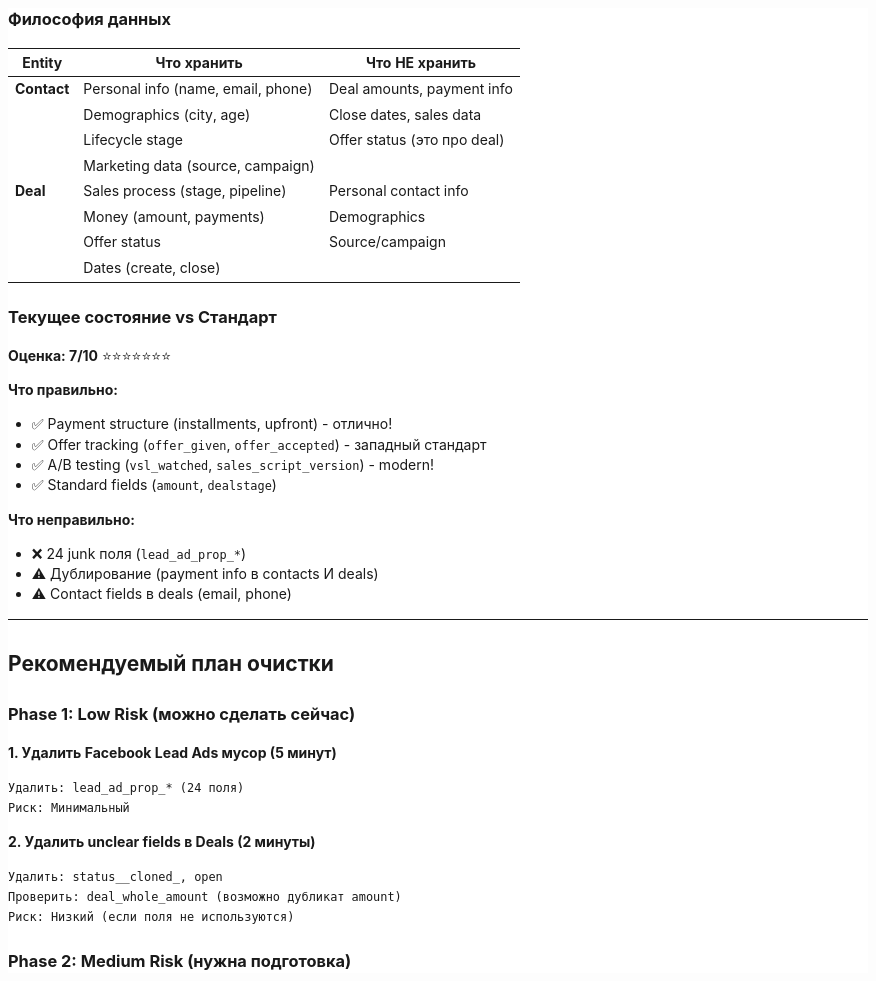 ### Философия данных

| Entity | Что хранить | Что НЕ хранить |
|--------|------------|---------------|
| **Contact** | Personal info (name, email, phone) | Deal amounts, payment info |
| | Demographics (city, age) | Close dates, sales data |
| | Lifecycle stage | Offer status (это про deal) |
| | Marketing data (source, campaign) | |
| **Deal** | Sales process (stage, pipeline) | Personal contact info |
| | Money (amount, payments) | Demographics |
| | Offer status | Source/campaign |
| | Dates (create, close) | |

### Текущее состояние vs Стандарт

**Оценка: 7/10** ⭐⭐⭐⭐⭐⭐⭐

**Что правильно:**
- ✅ Payment structure (installments, upfront) - отлично!
- ✅ Offer tracking (`offer_given`, `offer_accepted`) - западный стандарт
- ✅ A/B testing (`vsl_watched`, `sales_script_version`) - modern!
- ✅ Standard fields (`amount`, `dealstage`)

**Что неправильно:**
- ❌ 24 junk поля (`lead_ad_prop_*`)
- ⚠️ Дублирование (payment info в contacts И deals)
- ⚠️ Contact fields в deals (email, phone)

---

## Рекомендуемый план очистки

### Phase 1: Low Risk (можно сделать сейчас)

**1. Удалить Facebook Lead Ads мусор (5 минут)**
```
Удалить: lead_ad_prop_* (24 поля)
Риск: Минимальный
```

**2. Удалить unclear fields в Deals (2 минуты)**
```
Удалить: status__cloned_, open
Проверить: deal_whole_amount (возможно дубликат amount)
Риск: Низкий (если поля не используются)
```

### Phase 2: Medium Risk (нужна подготовка)
